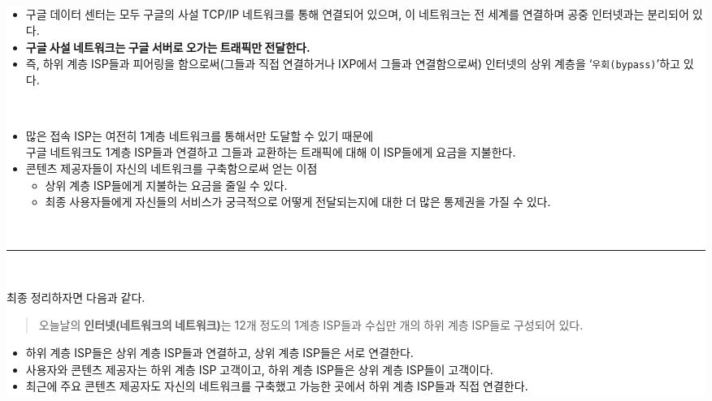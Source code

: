 - 구글 데이터 센터는 모두 구글의 사설 TCP/IP 네트워크를 통해 연결되어 있으며, 이 네트워크는 전 세계를 연결하며 공중 인터넷과는 분리되어 있다.
- **구글 사설 네트워크는 구글 서버로 오가는 트래픽만 전달한다.**
- 즉, 하위 계층 ISP들과 피어링을 함으로써(그들과 직접 연결하거나 IXP에서 그들과 연결함으로써) 인터넷의 상위 계층을 ‘`우회(bypass)`’하고 있다. 

<br/>

- 많은 접속 ISP는 여전히 1계층 네트워크를 통해서만 도달할 수 있기 때문에  
  구글 네트워크도 1계층 ISP들과 연결하고 그들과 교환하는 트래픽에 대해 이 ISP들에게 요금을 지불한다.
- 콘텐츠 제공자들이 자신의 네트워크를 구축함으로써 얻는 이점
    - 상위 계층 ISP들에게 지불하는 요금을 줄일 수 있다.
    - 최종 사용자들에게 자신들의 서비스가 궁극적으로 어떻게 전달되는지에 대한 더 많은 통제권을 가질 수 있다.

<br/>

---

<br/>

최종 정리하자면 다음과 같다.

> 오늘날의 <b>인터넷(네트워크의 네트워크)</b>는 12개 정도의 1계층 ISP들과 수십만 개의 하위 계층 ISP들로 구성되어 있다.

- 하위 계층 ISP들은 상위 계층 ISP들과 연결하고, 상위 계층 ISP들은 서로 연결한다.
- 사용자와 콘텐츠 제공자는 하위 계층 ISP 고객이고, 하위 계층 ISP들은 상위 계층 ISP들이 고객이다.
- 최근에 주요 콘텐츠 제공자도 자신의 네트워크를 구축했고 가능한 곳에서 하위 계층 ISP들과 직접 연결한다.
